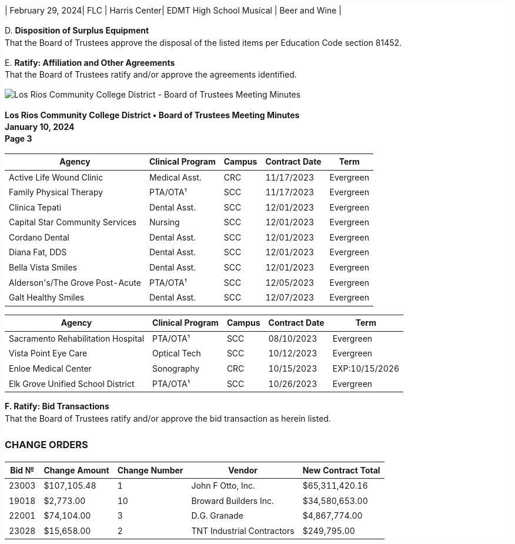 | February 29, 2024| FLC     | Harris Center| EDMT High School Musical           | Beer and Wine |

D. **Disposition of Surplus Equipment**  
That the Board of Trustees approve the disposal of the listed items per Education Code section 81452.

E. **Ratify: Affiliation and Other Agreements**  
That the Board of Trustees ratify and/or approve the agreements identified.

![Los Rios Community College District - Board of Trustees Meeting Minutes](https://via.placeholder.com/993x768.png?text=Los+Rios+Community+College+District+-+Board+of+Trustees+Meeting+Minutes)

**Los Rios Community College District • Board of Trustees Meeting Minutes**  
**January 10, 2024**  
**Page 3**

| Agency                                   | Clinical Program                     | Campus | Contract Date | Term      |
|------------------------------------------|-------------------------------------|--------|---------------|-----------|
| Active Life Wound Clinic                 | Medical Asst.                      | CRC    | 11/17/2023    | Evergreen  |
| Family Physical Therapy                  | PTA/OTA¹                           | SCC    | 11/17/2023    | Evergreen  |
| Clinica Tepati                           | Dental Asst.                       | SCC    | 12/01/2023    | Evergreen  |
| Capital Star Community Services          | Nursing                             | SCC    | 12/01/2023    | Evergreen  |
| Cordano Dental                           | Dental Asst.                       | SCC    | 12/01/2023    | Evergreen  |
| Diana Fat, DDS                           | Dental Asst.                       | SCC    | 12/01/2023    | Evergreen  |
| Bella Vista Smiles                       | Dental Asst.                       | SCC    | 12/01/2023    | Evergreen  |
| Alderson's/The Grove Post-Acute         | PTA/OTA¹                           | SCC    | 12/05/2023    | Evergreen  |
| Galt Healthy Smiles                      | Dental Asst.                       | SCC    | 12/07/2023    | Evergreen  |

| Agency                                   | Clinical Program                     | Campus | Contract Date | Term      |
|------------------------------------------|-------------------------------------|--------|---------------|-----------|
| Sacramento Rehabilitation Hospital        | PTA/OTA¹                           | SCC    | 08/10/2023    | Evergreen  |
| Vista Point Eye Care                     | Optical Tech                        | SCC    | 10/12/2023    | Evergreen  |
| Enloe Medical Center                     | Sonography                          | CRC    | 10/15/2023    | EXP:10/15/2026 |
| Elk Grove Unified School District        | PTA/OTA¹                           | SCC    | 10/26/2023    | Evergreen  |

**F. Ratify: Bid Transactions**  
That the Board of Trustees ratify and/or approve the bid transaction as herein listed.

### CHANGE ORDERS

| Bid №  | Change Amount | Change Number | Vendor                     | New Contract Total   |
|--------|---------------|---------------|----------------------------|-----------------------|
| 23003  | $107,105.48   | 1             | John F Otto, Inc.         | $65,311,420.16        |
| 19018  | $2,773.00     | 10            | Broward Builders Inc.      | $34,580,653.00        |
| 22001  | $74,104.00    | 3             | D.G. Granade               | $4,867,774.00         |
| 23028  | $15,658.00    | 2             | TNT Industrial Contractors  | $249,795.00           |
